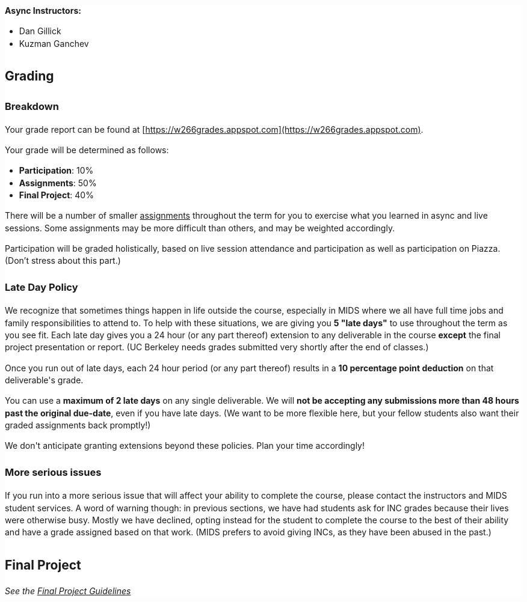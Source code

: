 **Async Instructors:**
* Dan Gillick
* Kuzman Ganchev


## Grading

### Breakdown

Your grade report can be found at [https://w266grades.appspot.com](https://w266grades.appspot.com).

Your grade will be determined as follows:
* **Participation**: 10%
* **Assignments**: 50%
* **Final Project**: 40%

There will be a number of smaller [assignments](../assignment/) throughout the term for you to
exercise what you learned in async and live sessions. Some assignments may be more difficult than others, and may be weighted accordingly.

Participation will be graded holistically, based on live session attendance and participation as well as participation on Piazza. (Don’t stress about this part.)


### Late Day Policy

We recognize that sometimes things happen in life outside the course, especially in MIDS where we all have full time jobs and family responsibilities to attend to. To help with these situations, we are giving you **5 "late days"** to use throughout the term as you see fit.  Each late day gives you a 24 hour (or any part thereof) extension to any deliverable in the course **except** the final project presentation or report. (UC Berkeley needs grades submitted very shortly after the end of classes.)

Once you run out of late days, each 24 hour period (or any part thereof) results in a **10 percentage point deduction** on that deliverable's grade.

You can use a **maximum of 2 late days** on any single deliverable.  We will **not be accepting any submissions more than 48 hours past the original due-date**, even if you have late days. (We want to be more flexible here, but your fellow students also want their graded assignments back promptly!)

We don't anticipate granting extensions beyond these policies.  Plan your time accordingly!

### More serious issues

If you run into a more serious issue that will affect your ability to complete the course, please contact the instructors and MIDS student services.  A word of warning though: in previous sections, we have had students ask for INC grades because their lives were otherwise busy.  Mostly we have declined, opting instead for the student to complete the course to the best of their ability and have a grade assigned based on that work.  (MIDS prefers to avoid giving INCs, as they have been abused in the past.)


## Final Project
*See the [Final Project Guidelines](../project/)*
